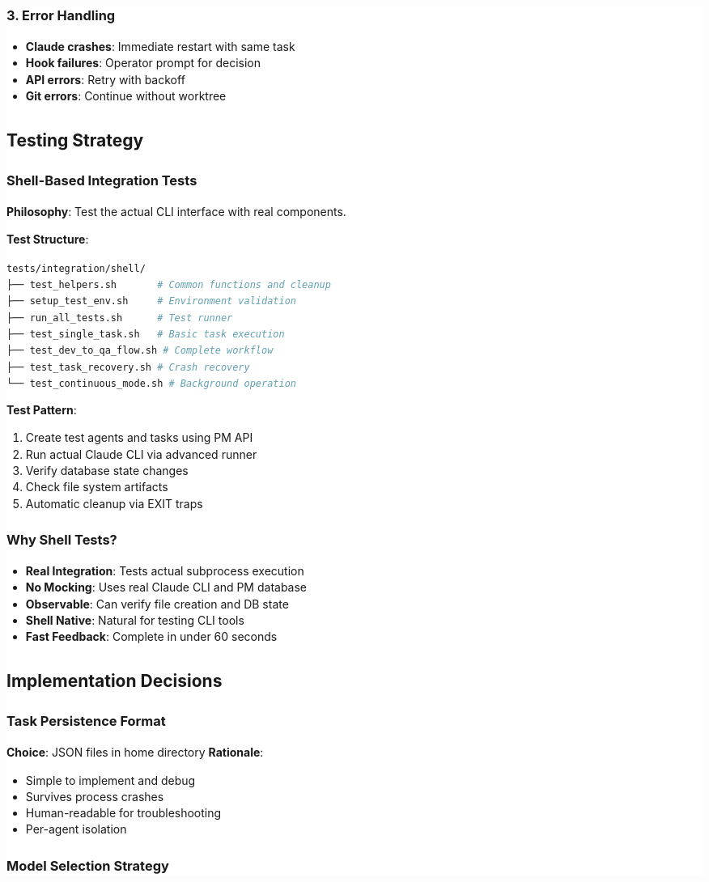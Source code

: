 ### 3. Error Handling
- **Claude crashes**: Immediate restart with same task
- **Hook failures**: Operator prompt for decision
- **API errors**: Retry with backoff
- **Git errors**: Continue without worktree

## Testing Strategy

### Shell-Based Integration Tests

**Philosophy**: Test the actual CLI interface with real components.

**Test Structure**:
```bash
tests/integration/shell/
├── test_helpers.sh       # Common functions and cleanup
├── setup_test_env.sh     # Environment validation
├── run_all_tests.sh      # Test runner
├── test_single_task.sh   # Basic task execution
├── test_dev_to_qa_flow.sh # Complete workflow
├── test_task_recovery.sh # Crash recovery
└── test_continuous_mode.sh # Background operation
```

**Test Pattern**:
1. Create test agents and tasks using PM API
2. Run actual Claude CLI via advanced runner
3. Verify database state changes
4. Check file system artifacts
5. Automatic cleanup via EXIT traps

### Why Shell Tests?

- **Real Integration**: Tests actual subprocess execution
- **No Mocking**: Uses real Claude CLI and PM database
- **Observable**: Can verify file creation and DB state
- **Shell Native**: Natural for testing CLI tools
- **Fast Feedback**: Complete in under 60 seconds

## Implementation Decisions

### Task Persistence Format

**Choice**: JSON files in home directory
**Rationale**: 
- Simple to implement and debug
- Survives process crashes
- Human-readable for troubleshooting
- Per-agent isolation

### Model Selection Strategy
